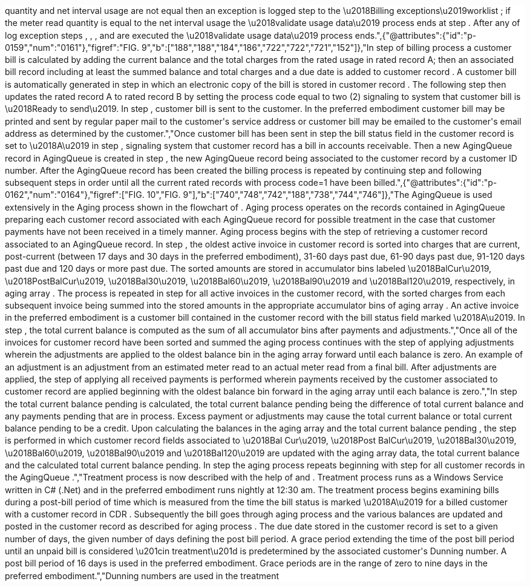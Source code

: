 quantity  and net interval usage  are not equal then an exception is logged step  to the \u2018Billing exceptions\u2019worklist ; if the meter read quantity  is equal to the net interval usage  the \u2018validate usage data\u2019 process ends at step . After any of log exception steps , , ,  and  are executed the \u2018validate usage data\u2019 process  ends.",{"@attributes":{"id":"p-0159","num":"0161"},"figref":"FIG. 9","b":["188","188","184","186","722","722","721","152"]},"In step  of billing process  a customer bill is calculated by adding the current balance and the total charges from the rated usage in rated record A; then an associated bill record including at least the summed balance and total charges and a due date is added to customer record . A customer bill  is automatically generated in step  in which an electronic copy of the bill  is stored in customer record . The following step  then updates the rated record A to rated record B by setting the process code equal to two (2) signaling to system  that customer bill  is \u2018Ready to send\u2019. In step , customer bill  is sent to the customer. In the preferred embodiment customer bill  may be printed and sent by regular paper mail to the customer's service address or customer bill  may be emailed to the customer's email address as determined by the customer.","Once customer bill  has been sent in step  the bill status field in the customer record  is set to \u2018A\u2019 in step , signaling system  that customer record  has a bill in accounts receivable. Then a new AgingQueue record in AgingQueue  is created in step , the new AgingQueue record being associated to the customer record  by a customer ID number. After the AgingQueue record has been created the billing process  is repeated  by continuing step  and following subsequent steps in order until all the current rated records with process code=1 have been billed.",{"@attributes":{"id":"p-0162","num":"0164"},"figref":["FIG. 10","FIG. 9"],"b":["740","748","742","188","738","744","746"]},"The AgingQueue  is used extensively in the Aging process  shown in the flowchart of . Aging process  operates on the records contained in AgingQueue  preparing each customer record associated with each AgingQueue record for possible treatment in the case that customer payments have not been received in a timely manner. Aging process  begins with the step  of retrieving a customer record  associated to an AgingQueue record. In step , the oldest active invoice in customer record  is sorted into charges that are current, post-current (between 17 days and 30 days in the preferred embodiment), 31-60 days past due, 61-90 days past due, 91-120 days past due and 120 days or more past due. The sorted amounts are stored in accumulator bins labeled \u2018BalCur\u2019, \u2018PostBalCur\u2019, \u2018Bal30\u2019, \u2018Bal60\u2019, \u2018Bal90\u2019 and \u2018Bal120\u2019, respectively, in aging array . The process is repeated in step  for all active invoices in the customer record, with the sorted charges from each subsequent invoice being summed into the stored amounts in the appropriate accumulator bins of aging array . An active invoice in the preferred embodiment is a customer bill contained in the customer record  with the bill status field marked \u2018A\u2019. In step , the total current balance  is computed as the sum of all accumulator bins after payments and adjustments.","Once all of the invoices for customer record  have been sorted and summed the aging process  continues with the step  of applying adjustments wherein the adjustments are applied to the oldest balance bin in the aging array forward until each balance is zero. An example of an adjustment is an adjustment from an estimated meter read to an actual meter read from a final bill. After adjustments are applied, the step  of applying all received payments is performed wherein payments received by the customer associated to customer record  are applied beginning with the oldest balance bin forward in the aging array until each balance is zero.","In step  the total current balance pending  is calculated, the total current balance pending  being the difference of total current balance  and any payments pending that are in process. Excess payment or adjustments may cause the total current balance  or total current balance pending  to be a credit. Upon calculating the balances in the aging array and the total current balance pending , the step  is performed in which customer record  fields associated to \u2018Bal Cur\u2019, \u2018Post BalCur\u2019, \u2018Bal30\u2019, \u2018Bal60\u2019, \u2018Bal90\u2019 and \u2018Bal120\u2019 are updated with the aging array  data, the total current balance  and the calculated total current balance pending. In step  the aging process  repeats beginning with step  for all customer records in the AgingQueue .","Treatment process  is now described with the help of  and . Treatment process  runs as a Windows Service written in C# (.Net) and in the preferred embodiment runs nightly at 12:30 am. The treatment process  begins examining bills during a post-bill period of time which is measured from the time the bill status is marked \u2018A\u2019 for a billed customer with a customer record in CDR . Subsequently the bill goes through aging process  and the various balances are updated and posted in the customer record as described for aging process . The due date stored in the customer record is set to a given number of days, the given number of days defining the post bill period. A grace period extending the time of the post bill period until an unpaid bill is considered \u201cin treatment\u201d is predetermined by the associated customer's Dunning number. A post bill period of 16 days is used in the preferred embodiment. Grace periods are in the range of zero to nine days in the preferred embodiment.","Dunning numbers are used in the treatment